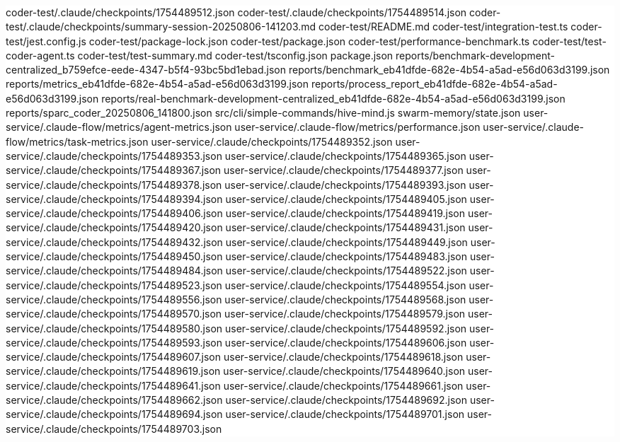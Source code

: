 coder-test/.claude/checkpoints/1754489512.json
coder-test/.claude/checkpoints/1754489514.json
coder-test/.claude/checkpoints/summary-session-20250806-141203.md
coder-test/README.md
coder-test/integration-test.ts
coder-test/jest.config.js
coder-test/package-lock.json
coder-test/package.json
coder-test/performance-benchmark.ts
coder-test/test-coder-agent.ts
coder-test/test-summary.md
coder-test/tsconfig.json
package.json
reports/benchmark-development-centralized_b759efce-eede-4347-b5f4-93bc5bd1ebad.json
reports/benchmark_eb41dfde-682e-4b54-a5ad-e56d063d3199.json
reports/metrics_eb41dfde-682e-4b54-a5ad-e56d063d3199.json
reports/process_report_eb41dfde-682e-4b54-a5ad-e56d063d3199.json
reports/real-benchmark-development-centralized_eb41dfde-682e-4b54-a5ad-e56d063d3199.json
reports/sparc_coder_20250806_141800.json
src/cli/simple-commands/hive-mind.js
swarm-memory/state.json
user-service/.claude-flow/metrics/agent-metrics.json
user-service/.claude-flow/metrics/performance.json
user-service/.claude-flow/metrics/task-metrics.json
user-service/.claude/checkpoints/1754489352.json
user-service/.claude/checkpoints/1754489353.json
user-service/.claude/checkpoints/1754489365.json
user-service/.claude/checkpoints/1754489367.json
user-service/.claude/checkpoints/1754489377.json
user-service/.claude/checkpoints/1754489378.json
user-service/.claude/checkpoints/1754489393.json
user-service/.claude/checkpoints/1754489394.json
user-service/.claude/checkpoints/1754489405.json
user-service/.claude/checkpoints/1754489406.json
user-service/.claude/checkpoints/1754489419.json
user-service/.claude/checkpoints/1754489420.json
user-service/.claude/checkpoints/1754489431.json
user-service/.claude/checkpoints/1754489432.json
user-service/.claude/checkpoints/1754489449.json
user-service/.claude/checkpoints/1754489450.json
user-service/.claude/checkpoints/1754489483.json
user-service/.claude/checkpoints/1754489484.json
user-service/.claude/checkpoints/1754489522.json
user-service/.claude/checkpoints/1754489523.json
user-service/.claude/checkpoints/1754489554.json
user-service/.claude/checkpoints/1754489556.json
user-service/.claude/checkpoints/1754489568.json
user-service/.claude/checkpoints/1754489570.json
user-service/.claude/checkpoints/1754489579.json
user-service/.claude/checkpoints/1754489580.json
user-service/.claude/checkpoints/1754489592.json
user-service/.claude/checkpoints/1754489593.json
user-service/.claude/checkpoints/1754489606.json
user-service/.claude/checkpoints/1754489607.json
user-service/.claude/checkpoints/1754489618.json
user-service/.claude/checkpoints/1754489619.json
user-service/.claude/checkpoints/1754489640.json
user-service/.claude/checkpoints/1754489641.json
user-service/.claude/checkpoints/1754489661.json
user-service/.claude/checkpoints/1754489662.json
user-service/.claude/checkpoints/1754489692.json
user-service/.claude/checkpoints/1754489694.json
user-service/.claude/checkpoints/1754489701.json
user-service/.claude/checkpoints/1754489703.json